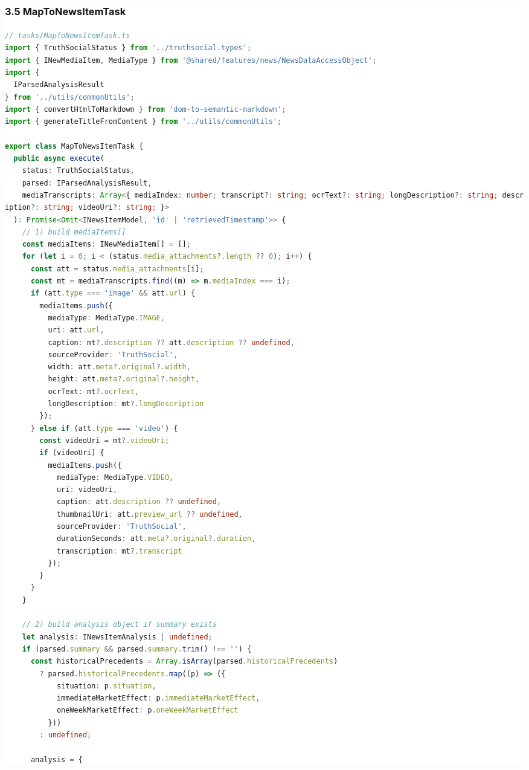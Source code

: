 ### 3.5 MapToNewsItemTask

```ts
// tasks/MapToNewsItemTask.ts
import { TruthSocialStatus } from '../truthsocial.types';
import { INewMediaItem, MediaType } from '@shared/features/news/NewsDataAccessObject';
import {
  IParsedAnalysisResult
} from '../utils/commonUtils';
import { convertHtmlToMarkdown } from 'dom-to-semantic-markdown';
import { generateTitleFromContent } from '../utils/commonUtils';

export class MapToNewsItemTask {
  public async execute(
    status: TruthSocialStatus,
    parsed: IParsedAnalysisResult,
    mediaTranscripts: Array<{ mediaIndex: number; transcript?: string; ocrText?: string; longDescription?: string; description?: string; videoUri?: string; }>
  ): Promise<Omit<INewsItemModel, 'id' | 'retrievedTimestamp'>> {
    // 1) build mediaItems[]
    const mediaItems: INewMediaItem[] = [];
    for (let i = 0; i < (status.media_attachments?.length ?? 0); i++) {
      const att = status.media_attachments[i];
      const mt = mediaTranscripts.find((m) => m.mediaIndex === i);
      if (att.type === 'image' && att.url) {
        mediaItems.push({
          mediaType: MediaType.IMAGE,
          uri: att.url,
          caption: mt?.description ?? att.description ?? undefined,
          sourceProvider: 'TruthSocial',
          width: att.meta?.original?.width,
          height: att.meta?.original?.height,
          ocrText: mt?.ocrText,
          longDescription: mt?.longDescription
        });
      } else if (att.type === 'video') {
        const videoUri = mt?.videoUri;
        if (videoUri) {
          mediaItems.push({
            mediaType: MediaType.VIDEO,
            uri: videoUri,
            caption: att.description ?? undefined,
            thumbnailUri: att.preview_url ?? undefined,
            sourceProvider: 'TruthSocial',
            durationSeconds: att.meta?.original?.duration,
            transcription: mt?.transcript
          });
        }
      }
    }

    // 2) build analysis object if summary exists
    let analysis: INewsItemAnalysis | undefined;
    if (parsed.summary && parsed.summary.trim() !== '') {
      const historicalPrecedents = Array.isArray(parsed.historicalPrecedents)
        ? parsed.historicalPrecedents.map((p) => ({
            situation: p.situation,
            immediateMarketEffect: p.immediateMarketEffect,
            oneWeekMarketEffect: p.oneWeekMarketEffect
          }))
        : undefined;

      analysis = {
```